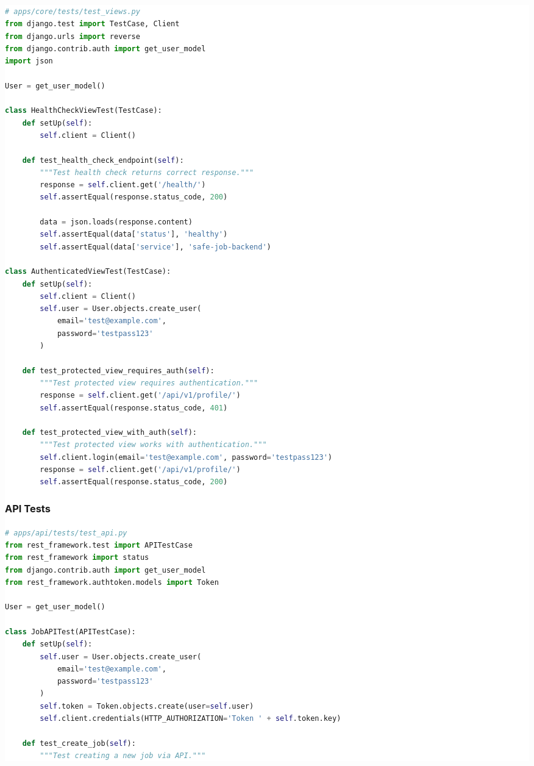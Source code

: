 ```python
# apps/core/tests/test_views.py
from django.test import TestCase, Client
from django.urls import reverse
from django.contrib.auth import get_user_model
import json

User = get_user_model()

class HealthCheckViewTest(TestCase):
    def setUp(self):
        self.client = Client()

    def test_health_check_endpoint(self):
        """Test health check returns correct response."""
        response = self.client.get('/health/')
        self.assertEqual(response.status_code, 200)

        data = json.loads(response.content)
        self.assertEqual(data['status'], 'healthy')
        self.assertEqual(data['service'], 'safe-job-backend')

class AuthenticatedViewTest(TestCase):
    def setUp(self):
        self.client = Client()
        self.user = User.objects.create_user(
            email='test@example.com',
            password='testpass123'
        )

    def test_protected_view_requires_auth(self):
        """Test protected view requires authentication."""
        response = self.client.get('/api/v1/profile/')
        self.assertEqual(response.status_code, 401)

    def test_protected_view_with_auth(self):
        """Test protected view works with authentication."""
        self.client.login(email='test@example.com', password='testpass123')
        response = self.client.get('/api/v1/profile/')
        self.assertEqual(response.status_code, 200)
```

### API Tests

```python
# apps/api/tests/test_api.py
from rest_framework.test import APITestCase
from rest_framework import status
from django.contrib.auth import get_user_model
from rest_framework.authtoken.models import Token

User = get_user_model()

class JobAPITest(APITestCase):
    def setUp(self):
        self.user = User.objects.create_user(
            email='test@example.com',
            password='testpass123'
        )
        self.token = Token.objects.create(user=self.user)
        self.client.credentials(HTTP_AUTHORIZATION='Token ' + self.token.key)

    def test_create_job(self):
        """Test creating a new job via API."""
```